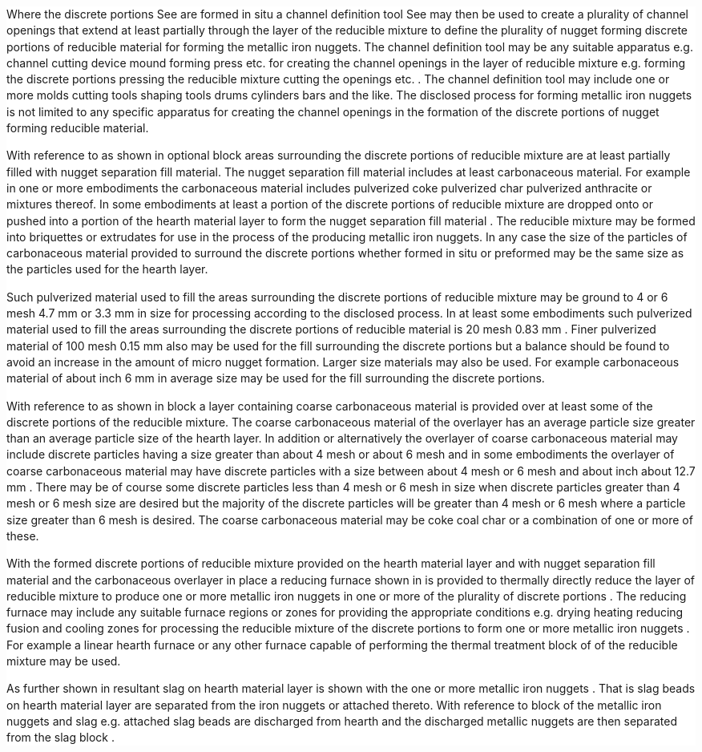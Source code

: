 Where the discrete portions See are formed in situ a channel definition tool See may then be used to create a plurality of channel openings that extend at least partially through the layer of the reducible mixture to define the plurality of nugget forming discrete portions of reducible material for forming the metallic iron nuggets. The channel definition tool may be any suitable apparatus e.g. channel cutting device mound forming press etc. for creating the channel openings in the layer of reducible mixture e.g. forming the discrete portions pressing the reducible mixture cutting the openings etc. . The channel definition tool may include one or more molds cutting tools shaping tools drums cylinders bars and the like. The disclosed process for forming metallic iron nuggets is not limited to any specific apparatus for creating the channel openings in the formation of the discrete portions of nugget forming reducible material.

With reference to as shown in optional block areas surrounding the discrete portions of reducible mixture are at least partially filled with nugget separation fill material. The nugget separation fill material includes at least carbonaceous material. For example in one or more embodiments the carbonaceous material includes pulverized coke pulverized char pulverized anthracite or mixtures thereof. In some embodiments at least a portion of the discrete portions of reducible mixture are dropped onto or pushed into a portion of the hearth material layer to form the nugget separation fill material . The reducible mixture may be formed into briquettes or extrudates for use in the process of the producing metallic iron nuggets. In any case the size of the particles of carbonaceous material provided to surround the discrete portions whether formed in situ or preformed may be the same size as the particles used for the hearth layer.

Such pulverized material used to fill the areas surrounding the discrete portions of reducible mixture may be ground to 4 or 6 mesh 4.7 mm or 3.3 mm in size for processing according to the disclosed process. In at least some embodiments such pulverized material used to fill the areas surrounding the discrete portions of reducible material is 20 mesh 0.83 mm . Finer pulverized material of 100 mesh 0.15 mm also may be used for the fill surrounding the discrete portions but a balance should be found to avoid an increase in the amount of micro nugget formation. Larger size materials may also be used. For example carbonaceous material of about inch 6 mm in average size may be used for the fill surrounding the discrete portions.

With reference to as shown in block a layer containing coarse carbonaceous material is provided over at least some of the discrete portions of the reducible mixture. The coarse carbonaceous material of the overlayer has an average particle size greater than an average particle size of the hearth layer. In addition or alternatively the overlayer of coarse carbonaceous material may include discrete particles having a size greater than about 4 mesh or about 6 mesh and in some embodiments the overlayer of coarse carbonaceous material may have discrete particles with a size between about 4 mesh or 6 mesh and about inch about 12.7 mm . There may be of course some discrete particles less than 4 mesh or 6 mesh in size when discrete particles greater than 4 mesh or 6 mesh size are desired but the majority of the discrete particles will be greater than 4 mesh or 6 mesh where a particle size greater than 6 mesh is desired. The coarse carbonaceous material may be coke coal char or a combination of one or more of these.

With the formed discrete portions of reducible mixture provided on the hearth material layer and with nugget separation fill material and the carbonaceous overlayer in place a reducing furnace shown in is provided to thermally directly reduce the layer of reducible mixture to produce one or more metallic iron nuggets in one or more of the plurality of discrete portions . The reducing furnace may include any suitable furnace regions or zones for providing the appropriate conditions e.g. drying heating reducing fusion and cooling zones for processing the reducible mixture of the discrete portions to form one or more metallic iron nuggets . For example a linear hearth furnace or any other furnace capable of performing the thermal treatment block of of the reducible mixture may be used.

As further shown in resultant slag on hearth material layer is shown with the one or more metallic iron nuggets . That is slag beads on hearth material layer are separated from the iron nuggets or attached thereto. With reference to block of the metallic iron nuggets and slag e.g. attached slag beads are discharged from hearth and the discharged metallic nuggets are then separated from the slag block .
